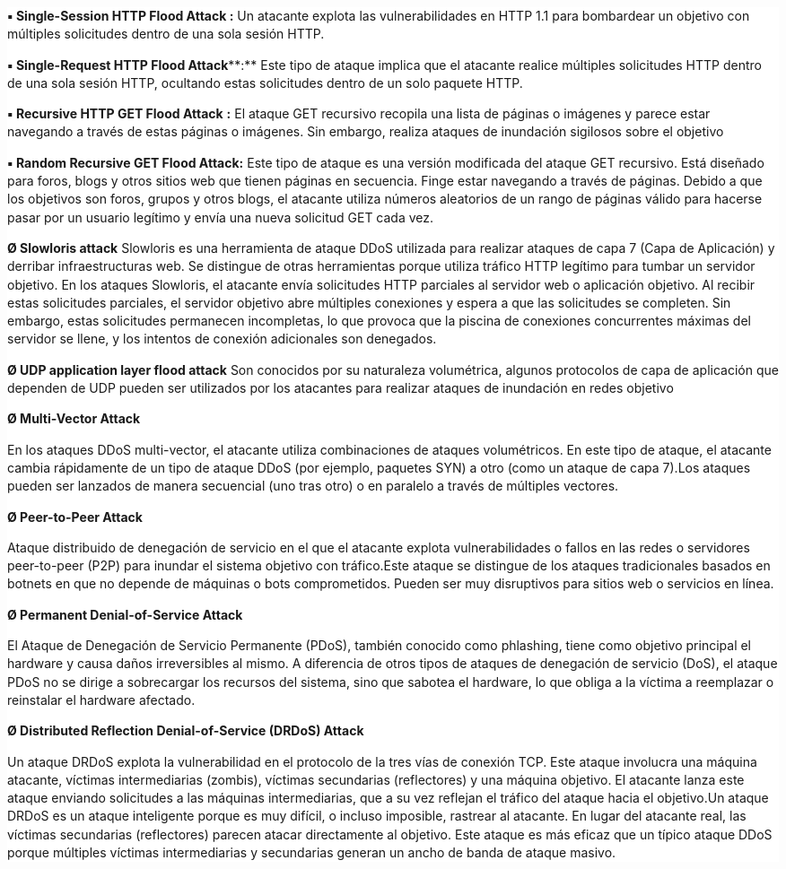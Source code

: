 **▪ Single-Session HTTP Flood Attack :** Un atacante explota las vulnerabilidades en HTTP 1.1 para bombardear un objetivo con múltiples solicitudes dentro de una sola sesión HTTP.

**▪ Single-Request HTTP Flood Attack****:** Este tipo de ataque implica que el atacante realice múltiples solicitudes HTTP dentro de una sola sesión HTTP, ocultando estas solicitudes dentro de un solo paquete HTTP.

**▪ Recursive HTTP GET Flood Attack** **:** El ataque GET recursivo recopila una lista de páginas o imágenes y parece estar navegando a través de estas páginas o imágenes. Sin embargo, realiza ataques de inundación sigilosos sobre el objetivo

**▪ Random Recursive GET Flood Attack:** Este tipo de ataque es una versión modificada del ataque GET recursivo. Está diseñado para foros, blogs y otros sitios web que tienen páginas en secuencia. Finge estar navegando a través de páginas. Debido a que los objetivos son foros, grupos y otros blogs, el atacante utiliza números aleatorios de un rango de páginas válido para hacerse pasar por un usuario legítimo y envía una nueva solicitud GET cada vez.

**Ø Slowloris attack**
Slowloris es una herramienta de ataque DDoS utilizada para realizar ataques de capa 7 (Capa de Aplicación) y derribar infraestructuras web. Se distingue de otras herramientas porque utiliza tráfico HTTP legítimo para tumbar un servidor objetivo. En los ataques Slowloris, el atacante envía solicitudes HTTP parciales al servidor web o aplicación objetivo. Al recibir estas solicitudes parciales, el servidor objetivo abre múltiples conexiones y espera a que las solicitudes se completen. Sin embargo, estas solicitudes permanecen incompletas, lo que provoca que la piscina de conexiones concurrentes máximas del servidor se llene, y los intentos de conexión adicionales son denegados.

**Ø UDP application layer flood attack**
Son conocidos por su naturaleza volumétrica, algunos protocolos de capa de aplicación que dependen de UDP pueden ser utilizados por los atacantes para realizar ataques de inundación en redes objetivo

**Ø Multi-Vector Attack**

En los ataques DDoS multi-vector, el atacante utiliza combinaciones de ataques volumétricos. En este tipo de ataque, el atacante cambia rápidamente de un tipo de ataque DDoS (por ejemplo, paquetes SYN) a otro (como un ataque de capa 7).Los ataques pueden ser lanzados de manera secuencial (uno tras otro) o en paralelo a través de múltiples vectores.

**Ø Peer-to-Peer Attack**

Ataque distribuido de denegación de servicio en el que el atacante explota vulnerabilidades o fallos en las redes o servidores peer-to-peer (P2P) para inundar el sistema objetivo con tráfico.Este ataque se distingue de los ataques tradicionales basados en botnets en que no depende de máquinas o bots comprometidos. Pueden ser muy disruptivos para sitios web o servicios en línea.

**Ø Permanent Denial-of-Service Attack**

El Ataque de Denegación de Servicio Permanente (PDoS), también conocido como phlashing, tiene como objetivo principal el hardware y causa daños irreversibles al mismo. A diferencia de otros tipos de ataques de denegación de servicio (DoS), el ataque PDoS no se dirige a sobrecargar los recursos del sistema, sino que sabotea el hardware, lo que obliga a la víctima a reemplazar o reinstalar el hardware afectado.

**Ø Distributed Reflection Denial-of-Service (DRDoS) Attack**

Un ataque DRDoS explota la vulnerabilidad en el protocolo de la tres vías de conexión TCP. Este ataque involucra una máquina atacante, víctimas intermediarias (zombis), víctimas secundarias (reflectores) y una máquina objetivo. El atacante lanza este ataque enviando solicitudes a las máquinas intermediarias, que a su vez reflejan el tráfico del ataque hacia el objetivo.Un ataque DRDoS es un ataque inteligente porque es muy difícil, o incluso imposible, rastrear al atacante. En lugar del atacante real, las víctimas secundarias (reflectores) parecen atacar directamente al objetivo. Este ataque es más eficaz que un típico ataque DDoS porque múltiples víctimas intermediarias y secundarias generan un ancho de banda de ataque masivo.
